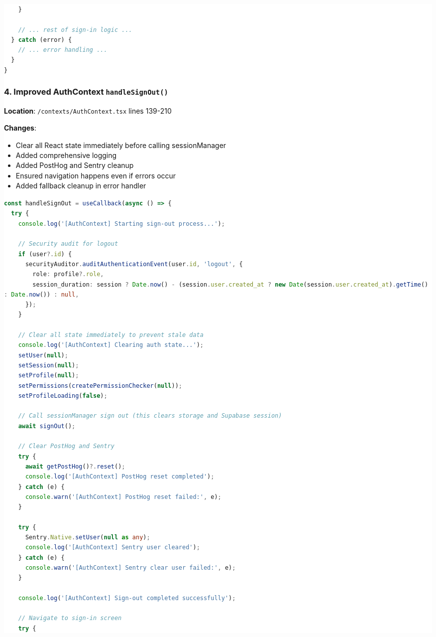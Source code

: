 ```typescript
    }
    
    // ... rest of sign-in logic ...
  } catch (error) {
    // ... error handling ...
  }
}
```

### 4. Improved AuthContext `handleSignOut()`

**Location**: `/contexts/AuthContext.tsx` lines 139-210

**Changes**:
- Clear all React state immediately before calling sessionManager
- Added comprehensive logging
- Added PostHog and Sentry cleanup
- Ensured navigation happens even if errors occur
- Added fallback cleanup in error handler

```typescript
const handleSignOut = useCallback(async () => {
  try {
    console.log('[AuthContext] Starting sign-out process...');
    
    // Security audit for logout
    if (user?.id) {
      securityAuditor.auditAuthenticationEvent(user.id, 'logout', {
        role: profile?.role,
        session_duration: session ? Date.now() - (session.user.created_at ? new Date(session.user.created_at).getTime() : Date.now()) : null,
      });
    }
    
    // Clear all state immediately to prevent stale data
    console.log('[AuthContext] Clearing auth state...');
    setUser(null);
    setSession(null);
    setProfile(null);
    setPermissions(createPermissionChecker(null));
    setProfileLoading(false);
    
    // Call sessionManager sign out (this clears storage and Supabase session)
    await signOut();
    
    // Clear PostHog and Sentry
    try {
      await getPostHog()?.reset();
      console.log('[AuthContext] PostHog reset completed');
    } catch (e) {
      console.warn('[AuthContext] PostHog reset failed:', e);
    }
    
    try {
      Sentry.Native.setUser(null as any);
      console.log('[AuthContext] Sentry user cleared');
    } catch (e) {
      console.warn('[AuthContext] Sentry clear user failed:', e);
    }
    
    console.log('[AuthContext] Sign-out completed successfully');
    
    // Navigate to sign-in screen
    try {
```